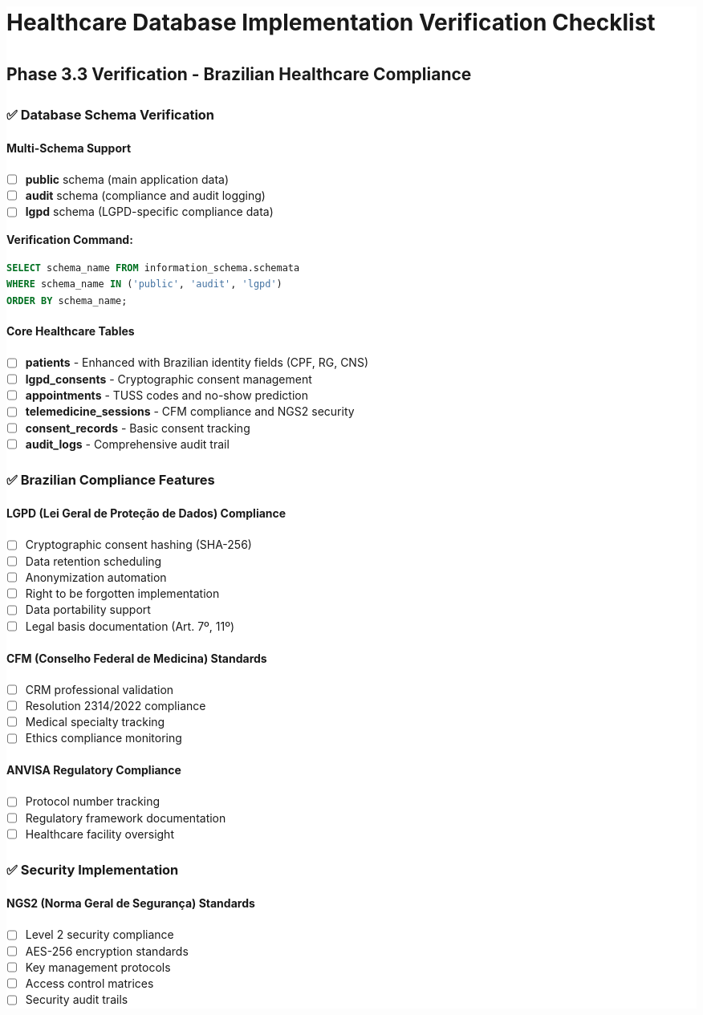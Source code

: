 # Healthcare Database Implementation Verification Checklist

## Phase 3.3 Verification - Brazilian Healthcare Compliance

### ✅ Database Schema Verification

#### Multi-Schema Support
- [ ] **public** schema (main application data)
- [ ] **audit** schema (compliance and audit logging)  
- [ ] **lgpd** schema (LGPD-specific compliance data)

**Verification Command:**
```sql
SELECT schema_name FROM information_schema.schemata 
WHERE schema_name IN ('public', 'audit', 'lgpd')
ORDER BY schema_name;
```

#### Core Healthcare Tables
- [ ] **patients** - Enhanced with Brazilian identity fields (CPF, RG, CNS)
- [ ] **lgpd_consents** - Cryptographic consent management
- [ ] **appointments** - TUSS codes and no-show prediction
- [ ] **telemedicine_sessions** - CFM compliance and NGS2 security
- [ ] **consent_records** - Basic consent tracking
- [ ] **audit_logs** - Comprehensive audit trail

### ✅ Brazilian Compliance Features

#### LGPD (Lei Geral de Proteção de Dados) Compliance
- [ ] Cryptographic consent hashing (SHA-256)
- [ ] Data retention scheduling
- [ ] Anonymization automation
- [ ] Right to be forgotten implementation
- [ ] Data portability support
- [ ] Legal basis documentation (Art. 7º, 11º)

#### CFM (Conselho Federal de Medicina) Standards
- [ ] CRM professional validation
- [ ] Resolution 2314/2022 compliance
- [ ] Medical specialty tracking
- [ ] Ethics compliance monitoring

#### ANVISA Regulatory Compliance
- [ ] Protocol number tracking
- [ ] Regulatory framework documentation
- [ ] Healthcare facility oversight

### ✅ Security Implementation

#### NGS2 (Norma Geral de Segurança) Standards
- [ ] Level 2 security compliance
- [ ] AES-256 encryption standards
- [ ] Key management protocols
- [ ] Access control matrices
- [ ] Security audit trails
